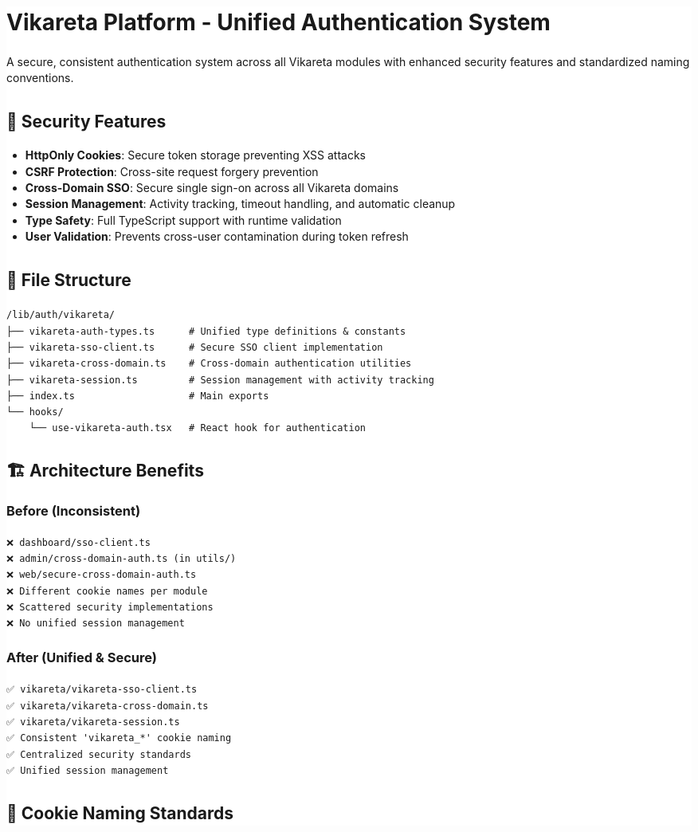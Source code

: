 # Vikareta Platform - Unified Authentication System

A secure, consistent authentication system across all Vikareta modules with enhanced security features and standardized naming conventions.

## 🔐 Security Features

- **HttpOnly Cookies**: Secure token storage preventing XSS attacks
- **CSRF Protection**: Cross-site request forgery prevention
- **Cross-Domain SSO**: Secure single sign-on across all Vikareta domains
- **Session Management**: Activity tracking, timeout handling, and automatic cleanup
- **Type Safety**: Full TypeScript support with runtime validation
- **User Validation**: Prevents cross-user contamination during token refresh

## 📁 File Structure

```
/lib/auth/vikareta/
├── vikareta-auth-types.ts      # Unified type definitions & constants
├── vikareta-sso-client.ts      # Secure SSO client implementation
├── vikareta-cross-domain.ts    # Cross-domain authentication utilities
├── vikareta-session.ts         # Session management with activity tracking
├── index.ts                    # Main exports
└── hooks/
    └── use-vikareta-auth.tsx   # React hook for authentication
```

## 🏗️ Architecture Benefits

### **Before (Inconsistent)**
```
❌ dashboard/sso-client.ts
❌ admin/cross-domain-auth.ts (in utils/)
❌ web/secure-cross-domain-auth.ts
❌ Different cookie names per module
❌ Scattered security implementations
❌ No unified session management
```

### **After (Unified & Secure)**
```
✅ vikareta/vikareta-sso-client.ts
✅ vikareta/vikareta-cross-domain.ts
✅ vikareta/vikareta-session.ts
✅ Consistent 'vikareta_*' cookie naming
✅ Centralized security standards
✅ Unified session management
```

## 🔑 Cookie Naming Standards
